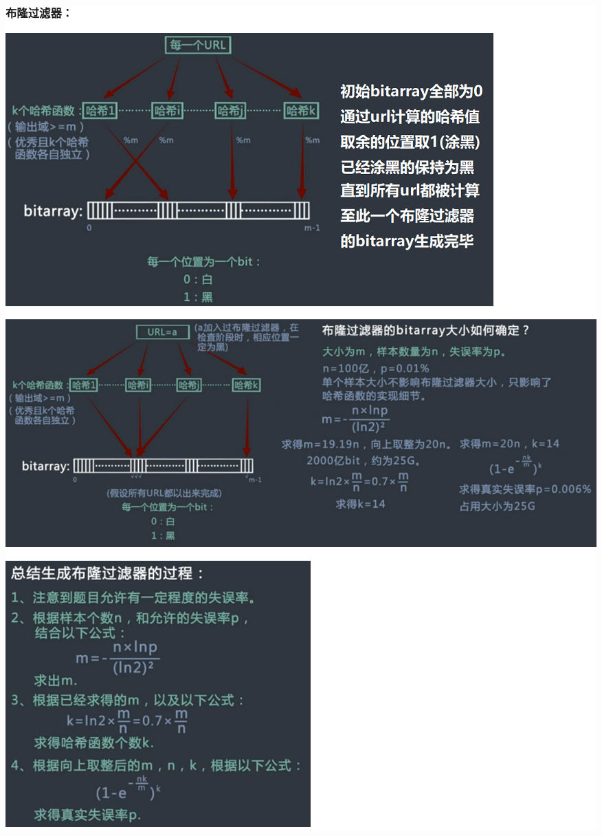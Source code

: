 ### 布隆过滤器：

![1561207793989](./_pics_/1561207793989.png)

![1561208162717](./_pics_/1561208162717.png)

![1561208213907](./_pics_/1561208213907.png)